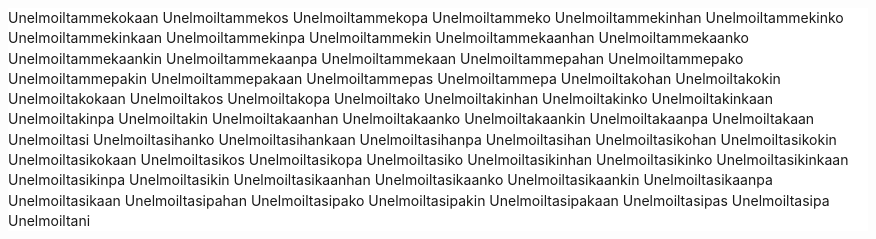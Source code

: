 Unelmoiltammekokaan
Unelmoiltammekos
Unelmoiltammekopa
Unelmoiltammeko
Unelmoiltammekinhan
Unelmoiltammekinko
Unelmoiltammekinkaan
Unelmoiltammekinpa
Unelmoiltammekin
Unelmoiltammekaanhan
Unelmoiltammekaanko
Unelmoiltammekaankin
Unelmoiltammekaanpa
Unelmoiltammekaan
Unelmoiltammepahan
Unelmoiltammepako
Unelmoiltammepakin
Unelmoiltammepakaan
Unelmoiltammepas
Unelmoiltammepa
Unelmoiltakohan
Unelmoiltakokin
Unelmoiltakokaan
Unelmoiltakos
Unelmoiltakopa
Unelmoiltako
Unelmoiltakinhan
Unelmoiltakinko
Unelmoiltakinkaan
Unelmoiltakinpa
Unelmoiltakin
Unelmoiltakaanhan
Unelmoiltakaanko
Unelmoiltakaankin
Unelmoiltakaanpa
Unelmoiltakaan
Unelmoiltasi
Unelmoiltasihanko
Unelmoiltasihankaan
Unelmoiltasihanpa
Unelmoiltasihan
Unelmoiltasikohan
Unelmoiltasikokin
Unelmoiltasikokaan
Unelmoiltasikos
Unelmoiltasikopa
Unelmoiltasiko
Unelmoiltasikinhan
Unelmoiltasikinko
Unelmoiltasikinkaan
Unelmoiltasikinpa
Unelmoiltasikin
Unelmoiltasikaanhan
Unelmoiltasikaanko
Unelmoiltasikaankin
Unelmoiltasikaanpa
Unelmoiltasikaan
Unelmoiltasipahan
Unelmoiltasipako
Unelmoiltasipakin
Unelmoiltasipakaan
Unelmoiltasipas
Unelmoiltasipa
Unelmoiltani